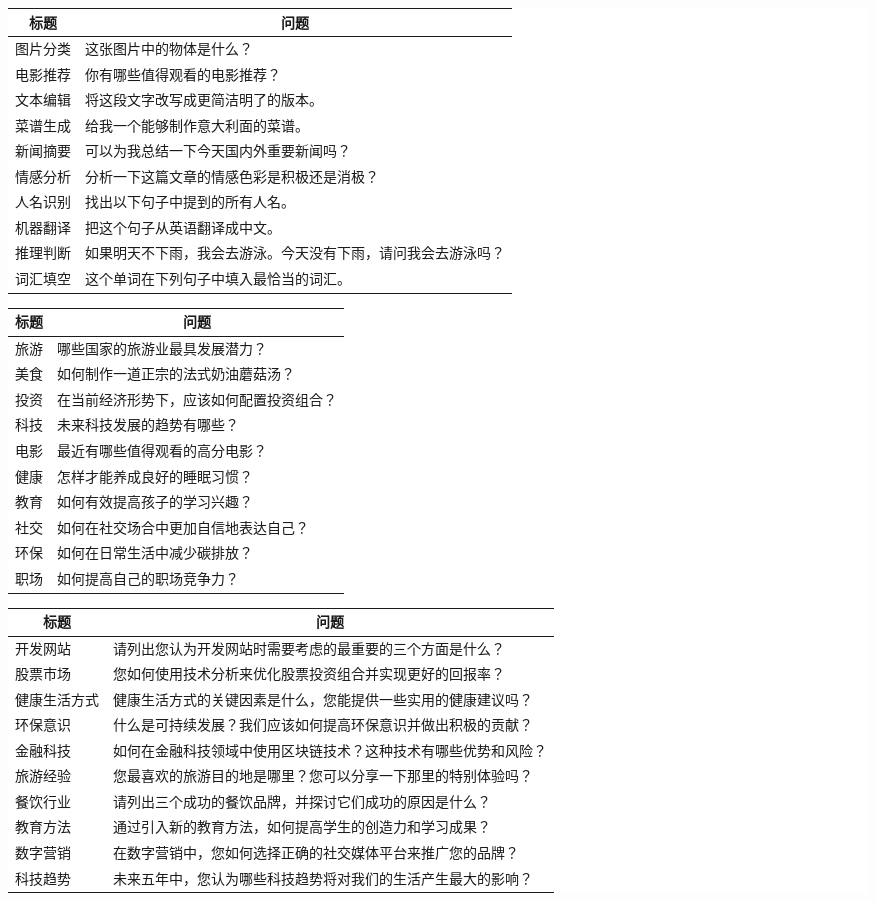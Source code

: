 | 标题 | 问题 |
| --- | --- |
| 图片分类 | 这张图片中的物体是什么？ |
| 电影推荐 | 你有哪些值得观看的电影推荐？ |
| 文本编辑 | 将这段文字改写成更简洁明了的版本。 |
| 菜谱生成 | 给我一个能够制作意大利面的菜谱。|
| 新闻摘要 | 可以为我总结一下今天国内外重要新闻吗？ |
| 情感分析 | 分析一下这篇文章的情感色彩是积极还是消极？ |
| 人名识别 | 找出以下句子中提到的所有人名。|
| 机器翻译 | 把这个句子从英语翻译成中文。|
| 推理判断 | 如果明天不下雨，我会去游泳。今天没有下雨，请问我会去游泳吗？|
| 词汇填空 | 这个单词在下列句子中填入最恰当的词汇。|

| 标题 | 问题 |
| --- | --- |
| 旅游 | 哪些国家的旅游业最具发展潜力？ |
| 美食 | 如何制作一道正宗的法式奶油蘑菇汤？ |
| 投资 | 在当前经济形势下，应该如何配置投资组合？ |
| 科技 | 未来科技发展的趋势有哪些？ |
| 电影 | 最近有哪些值得观看的高分电影？ |
| 健康 | 怎样才能养成良好的睡眠习惯？ |
| 教育 | 如何有效提高孩子的学习兴趣？ |
| 社交 | 如何在社交场合中更加自信地表达自己？ |
| 环保 | 如何在日常生活中减少碳排放？ |
| 职场 | 如何提高自己的职场竞争力？ |

| 标题   | 问题                                                   |
| ------ | ------------------------------------------------------ |
| 开发网站     | 请列出您认为开发网站时需要考虑的最重要的三个方面是什么？      |
| 股票市场   | 您如何使用技术分析来优化股票投资组合并实现更好的回报率？    |
| 健康生活方式 | 健康生活方式的关键因素是什么，您能提供一些实用的健康建议吗？   |
| 环保意识   | 什么是可持续发展？我们应该如何提高环保意识并做出积极的贡献？ |
| 金融科技   | 如何在金融科技领域中使用区块链技术？这种技术有哪些优势和风险？ |
| 旅游经验   | 您最喜欢的旅游目的地是哪里？您可以分享一下那里的特别体验吗？ |
| 餐饮行业   | 请列出三个成功的餐饮品牌，并探讨它们成功的原因是什么？      |
| 教育方法   | 通过引入新的教育方法，如何提高学生的创造力和学习成果？         |
| 数字营销   | 在数字营销中，您如何选择正确的社交媒体平台来推广您的品牌？     |
| 科技趋势   | 未来五年中，您认为哪些科技趋势将对我们的生活产生最大的影响？ |
